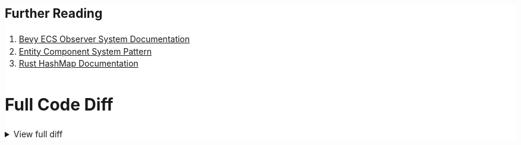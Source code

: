 ## Further Reading
1. [Bevy ECS Observer System Documentation](https://docs.rs/bevy_ecs/latest/bevy_ecs/observer/index.html)
2. [Entity Component System Pattern](https://en.wikipedia.org/wiki/Entity_component_system)
3. [Rust HashMap Documentation](https://doc.rust-lang.org/std/collections/struct.HashMap.html)

# Full Code Diff
<details><summary>View full diff</summary></details>